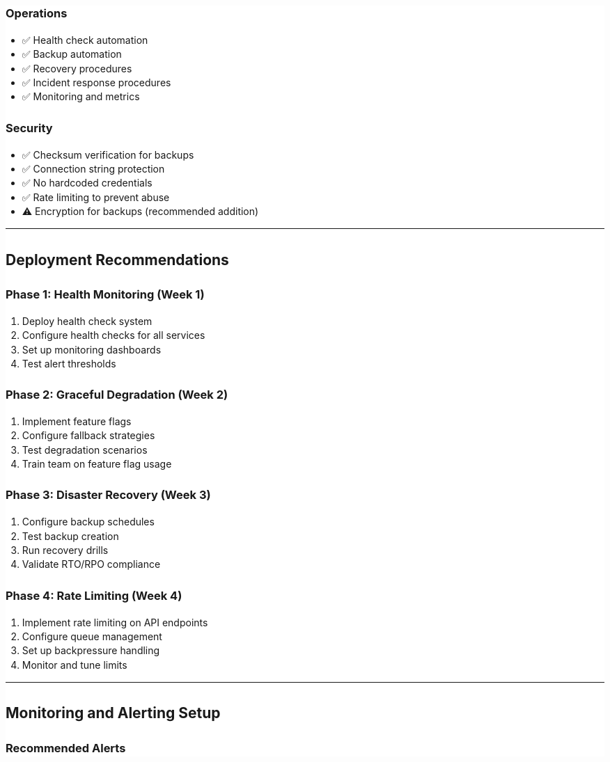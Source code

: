 ### Operations
- ✅ Health check automation
- ✅ Backup automation
- ✅ Recovery procedures
- ✅ Incident response procedures
- ✅ Monitoring and metrics

### Security
- ✅ Checksum verification for backups
- ✅ Connection string protection
- ✅ No hardcoded credentials
- ✅ Rate limiting to prevent abuse
- ⚠️ Encryption for backups (recommended addition)

---

## Deployment Recommendations

### Phase 1: Health Monitoring (Week 1)
1. Deploy health check system
2. Configure health checks for all services
3. Set up monitoring dashboards
4. Test alert thresholds

### Phase 2: Graceful Degradation (Week 2)
1. Implement feature flags
2. Configure fallback strategies
3. Test degradation scenarios
4. Train team on feature flag usage

### Phase 3: Disaster Recovery (Week 3)
1. Configure backup schedules
2. Test backup creation
3. Run recovery drills
4. Validate RTO/RPO compliance

### Phase 4: Rate Limiting (Week 4)
1. Implement rate limiting on API endpoints
2. Configure queue management
3. Set up backpressure handling
4. Monitor and tune limits

---

## Monitoring and Alerting Setup

### Recommended Alerts
